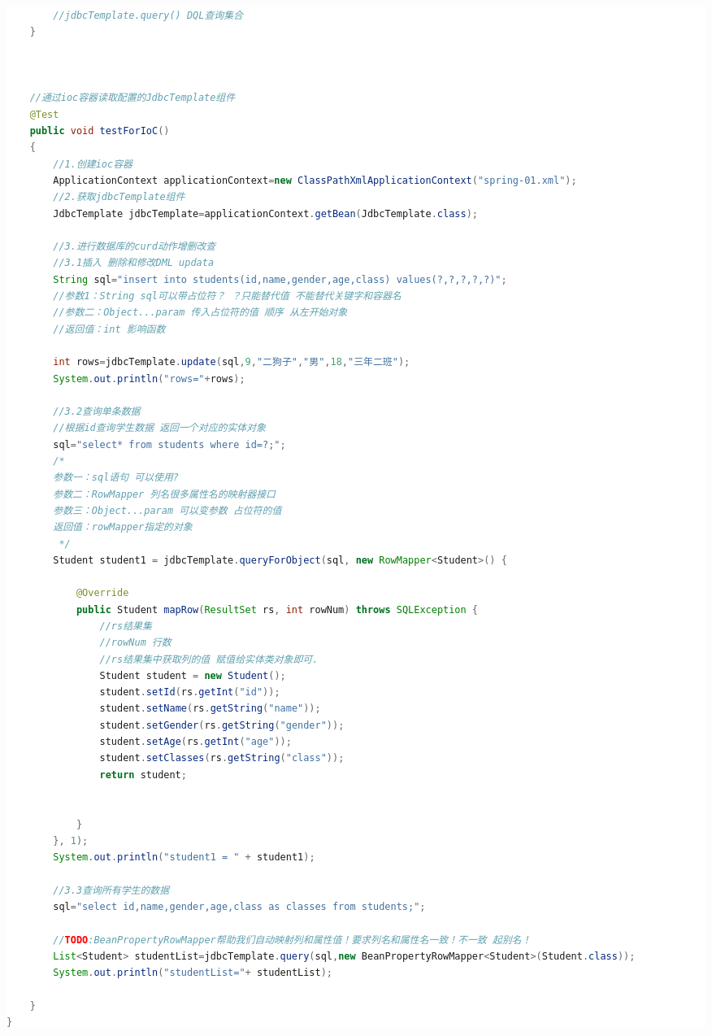 ```java
        //jdbcTemplate.query() DQL查询集合
    }



    //通过ioc容器读取配置的JdbcTemplate组件
    @Test
    public void testForIoC()
    {
        //1.创建ioc容器
        ApplicationContext applicationContext=new ClassPathXmlApplicationContext("spring-01.xml");
        //2.获取jdbcTemplate组件
        JdbcTemplate jdbcTemplate=applicationContext.getBean(JdbcTemplate.class);

        //3.进行数据库的curd动作增删改查
        //3.1插入 删除和修改DML updata
        String sql="insert into students(id,name,gender,age,class) values(?,?,?,?,?)";
        //参数1：String sql可以带占位符？ ？只能替代值 不能替代关键字和容器名
        //参数二：Object...param 传入占位符的值 顺序 从左开始对象
        //返回值：int 影响函数

        int rows=jdbcTemplate.update(sql,9,"二狗子","男",18,"三年二班");
        System.out.println("rows="+rows);

        //3.2查询单条数据
        //根据id查询学生数据 返回一个对应的实体对象
        sql="select* from students where id=?;";
        /*
        参数一：sql语句 可以使用?
        参数二：RowMapper 列名很多属性名的映射器接口
        参数三：Object...param 可以变参数 占位符的值
        返回值：rowMapper指定的对象
         */
        Student student1 = jdbcTemplate.queryForObject(sql, new RowMapper<Student>() {

            @Override
            public Student mapRow(ResultSet rs, int rowNum) throws SQLException {
                //rs结果集
                //rowNum 行数
                //rs结果集中获取列的值 赋值给实体类对象即可.
                Student student = new Student();
                student.setId(rs.getInt("id"));
                student.setName(rs.getString("name"));
                student.setGender(rs.getString("gender"));
                student.setAge(rs.getInt("age"));
                student.setClasses(rs.getString("class"));
                return student;


            }
        }, 1);
        System.out.println("student1 = " + student1);

        //3.3查询所有学生的数据
        sql="select id,name,gender,age,class as classes from students;";

        //TODO:BeanPropertyRowMapper帮助我们自动映射列和属性值！要求列名和属性名一致！不一致 起别名！
        List<Student> studentList=jdbcTemplate.query(sql,new BeanPropertyRowMapper<Student>(Student.class));
        System.out.println("studentList="+ studentList);

    }
}
```